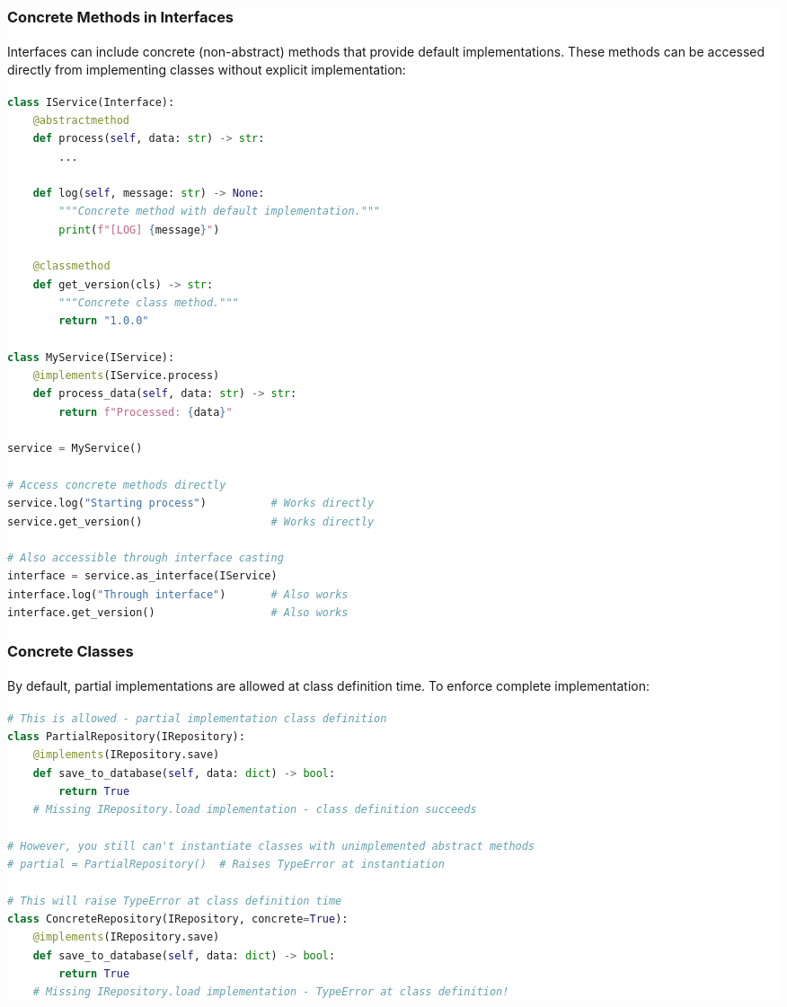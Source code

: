 ### Concrete Methods in Interfaces

Interfaces can include concrete (non-abstract) methods that provide default implementations. These methods can be accessed directly from implementing classes without explicit implementation:

```python
class IService(Interface):
    @abstractmethod
    def process(self, data: str) -> str:
        ...
    
    def log(self, message: str) -> None:
        """Concrete method with default implementation."""
        print(f"[LOG] {message}")
    
    @classmethod
    def get_version(cls) -> str:
        """Concrete class method."""
        return "1.0.0"

class MyService(IService):
    @implements(IService.process)
    def process_data(self, data: str) -> str:
        return f"Processed: {data}"

service = MyService()

# Access concrete methods directly
service.log("Starting process")          # Works directly
service.get_version()                    # Works directly

# Also accessible through interface casting
interface = service.as_interface(IService)
interface.log("Through interface")       # Also works
interface.get_version()                  # Also works
```

### Concrete Classes

By default, partial implementations are allowed at class definition time. To enforce complete implementation:

```python
# This is allowed - partial implementation class definition
class PartialRepository(IRepository):
    @implements(IRepository.save)
    def save_to_database(self, data: dict) -> bool:
        return True
    # Missing IRepository.load implementation - class definition succeeds

# However, you still can't instantiate classes with unimplemented abstract methods
# partial = PartialRepository()  # Raises TypeError at instantiation

# This will raise TypeError at class definition time
class ConcreteRepository(IRepository, concrete=True):
    @implements(IRepository.save)
    def save_to_database(self, data: dict) -> bool:
        return True
    # Missing IRepository.load implementation - TypeError at class definition!
```
